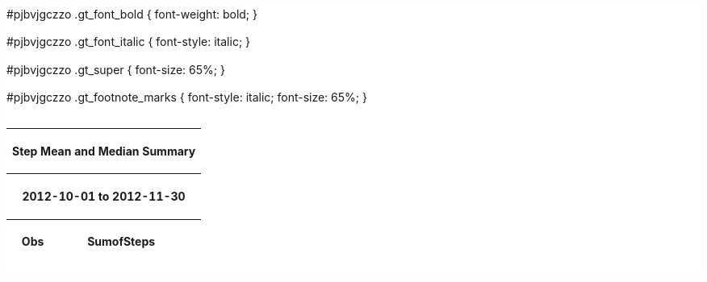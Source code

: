 #pjbvjgczzo .gt_font_bold {
  font-weight: bold;
}

#pjbvjgczzo .gt_font_italic {
  font-style: italic;
}

#pjbvjgczzo .gt_super {
  font-size: 65%;
}

#pjbvjgczzo .gt_footnote_marks {
  font-style: italic;
  font-size: 65%;
}
</style>

<div id="pjbvjgczzo" style="overflow-x:auto;overflow-y:auto;width:auto;height:auto;">

<table class="gt_table">

<thead class="gt_header">

<tr>

<th colspan="4" class="gt_heading gt_title gt_font_normal" style>

Step Mean and Median Summary

</th>

</tr>

<tr>

<th colspan="4" class="gt_heading gt_subtitle gt_font_normal gt_bottom_border" style>

2012-10-01 to 2012-11-30

</th>

</tr>

</thead>

<thead class="gt_col_headings">

<tr>

<th class="gt_col_heading gt_columns_bottom_border gt_center" rowspan="1" colspan="1">

Obs

</th>

<th class="gt_col_heading gt_columns_bottom_border gt_right" rowspan="1" colspan="1">

SumofSteps

</th>

<th class="gt_col_heading gt_columns_bottom_border gt_right" rowspan="1" colspan="1">
